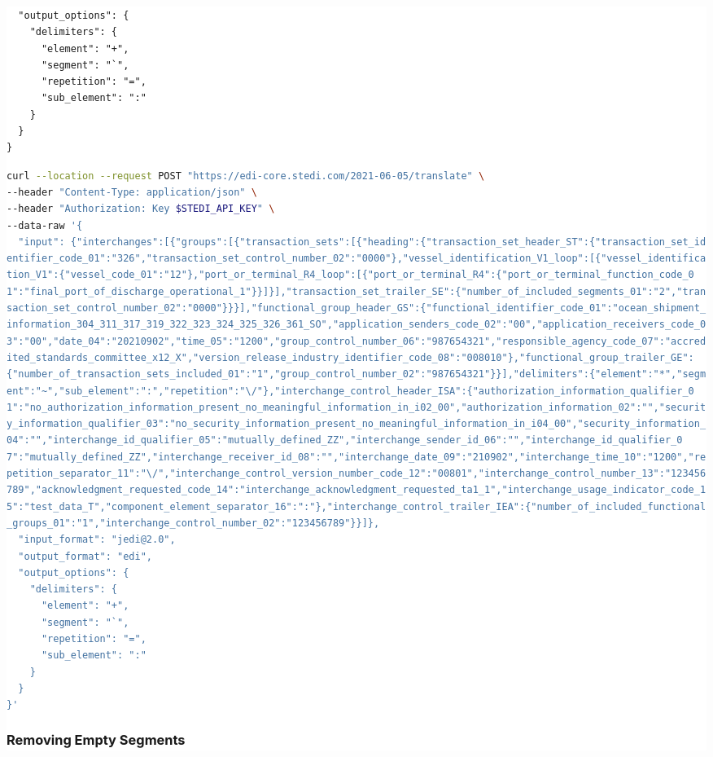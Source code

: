 ```http
  "output_options": {
    "delimiters": {
      "element": "+",
      "segment": "`",
      "repetition": "=",
      "sub_element": ":"
    }
  }
}
```

```sh
curl --location --request POST "https://edi-core.stedi.com/2021-06-05/translate" \
--header "Content-Type: application/json" \
--header "Authorization: Key $STEDI_API_KEY" \
--data-raw '{
  "input": {"interchanges":[{"groups":[{"transaction_sets":[{"heading":{"transaction_set_header_ST":{"transaction_set_identifier_code_01":"326","transaction_set_control_number_02":"0000"},"vessel_identification_V1_loop":[{"vessel_identification_V1":{"vessel_code_01":"12"},"port_or_terminal_R4_loop":[{"port_or_terminal_R4":{"port_or_terminal_function_code_01":"final_port_of_discharge_operational_1"}}]}],"transaction_set_trailer_SE":{"number_of_included_segments_01":"2","transaction_set_control_number_02":"0000"}}}],"functional_group_header_GS":{"functional_identifier_code_01":"ocean_shipment_information_304_311_317_319_322_323_324_325_326_361_SO","application_senders_code_02":"00","application_receivers_code_03":"00","date_04":"20210902","time_05":"1200","group_control_number_06":"987654321","responsible_agency_code_07":"accredited_standards_committee_x12_X","version_release_industry_identifier_code_08":"008010"},"functional_group_trailer_GE":{"number_of_transaction_sets_included_01":"1","group_control_number_02":"987654321"}}],"delimiters":{"element":"*","segment":"~","sub_element":":","repetition":"\/"},"interchange_control_header_ISA":{"authorization_information_qualifier_01":"no_authorization_information_present_no_meaningful_information_in_i02_00","authorization_information_02":"","security_information_qualifier_03":"no_security_information_present_no_meaningful_information_in_i04_00","security_information_04":"","interchange_id_qualifier_05":"mutually_defined_ZZ","interchange_sender_id_06":"","interchange_id_qualifier_07":"mutually_defined_ZZ","interchange_receiver_id_08":"","interchange_date_09":"210902","interchange_time_10":"1200","repetition_separator_11":"\/","interchange_control_version_number_code_12":"00801","interchange_control_number_13":"123456789","acknowledgment_requested_code_14":"interchange_acknowledgment_requested_ta1_1","interchange_usage_indicator_code_15":"test_data_T","component_element_separator_16":":"},"interchange_control_trailer_IEA":{"number_of_included_functional_groups_01":"1","interchange_control_number_02":"123456789"}}]},
  "input_format": "jedi@2.0",
  "output_format": "edi",
  "output_options": {
    "delimiters": {
      "element": "+",
      "segment": "`",
      "repetition": "=",
      "sub_element": ":"
    }
  }
}'
```

### Removing Empty Segments
